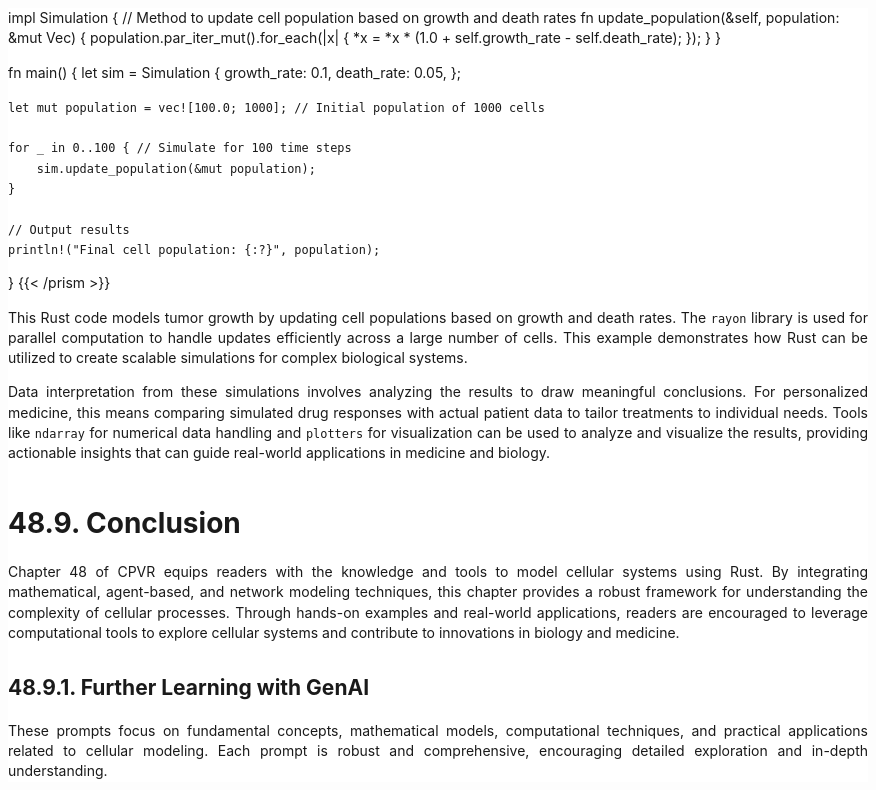 impl Simulation {
    // Method to update cell population based on growth and death rates
    fn update_population(&self, population: &mut Vec<f64>) {
        population.par_iter_mut().for_each(|x| {
            *x = *x * (1.0 + self.growth_rate - self.death_rate);
        });
    }
}

fn main() {
    let sim = Simulation {
        growth_rate: 0.1,
        death_rate: 0.05,
    };

    let mut population = vec![100.0; 1000]; // Initial population of 1000 cells

    for _ in 0..100 { // Simulate for 100 time steps
        sim.update_population(&mut population);
    }

    // Output results
    println!("Final cell population: {:?}", population);
}
{{< /prism >}}
<p style="text-align: justify;">
This Rust code models tumor growth by updating cell populations based on growth and death rates. The <code>rayon</code> library is used for parallel computation to handle updates efficiently across a large number of cells. This example demonstrates how Rust can be utilized to create scalable simulations for complex biological systems.
</p>

<p style="text-align: justify;">
Data interpretation from these simulations involves analyzing the results to draw meaningful conclusions. For personalized medicine, this means comparing simulated drug responses with actual patient data to tailor treatments to individual needs. Tools like <code>ndarray</code> for numerical data handling and <code>plotters</code> for visualization can be used to analyze and visualize the results, providing actionable insights that can guide real-world applications in medicine and biology.
</p>

# 48.9. Conclusion
<p style="text-align: justify;">
Chapter 48 of CPVR equips readers with the knowledge and tools to model cellular systems using Rust. By integrating mathematical, agent-based, and network modeling techniques, this chapter provides a robust framework for understanding the complexity of cellular processes. Through hands-on examples and real-world applications, readers are encouraged to leverage computational tools to explore cellular systems and contribute to innovations in biology and medicine.
</p>

## 48.9.1. Further Learning with GenAI
<p style="text-align: justify;">
These prompts focus on fundamental concepts, mathematical models, computational techniques, and practical applications related to cellular modeling. Each prompt is robust and comprehensive, encouraging detailed exploration and in-depth understanding.
</p>
